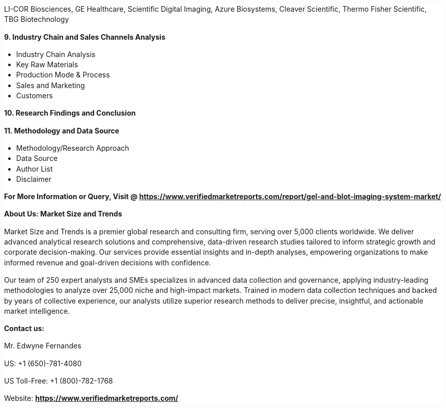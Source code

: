 LI-COR Biosciences, GE Healthcare, Scientific Digital Imaging, Azure Biosystems, Cleaver Scientific, Thermo Fisher Scientific, TBG Biotechnology</strong></p><p><strong>9. Industry Chain and Sales Channels Analysis</strong></p><ul><li>Industry Chain Analysis</li><li>Key Raw Materials</li><li>Production Mode &amp; Process</li><li>Sales and Marketing</li><li>Customers</li></ul><p><strong>10. Research Findings and Conclusion</strong></p><p><strong>11. Methodology and Data Source</strong></p><ul><li>Methodology/Research Approach</li><li>Data Source</li><li>Author List</li><li>Disclaimer</li></ul></p><p><strong>For More Information or Query, Visit @ <a href="https://www.verifiedmarketreports.com/report/gel-and-blot-imaging-system-market/">https://www.verifiedmarketreports.com/report/gel-and-blot-imaging-system-market/</a></strong></p><p><strong>About Us: Market Size and Trends</strong></p><p>Market Size and Trends is a premier global research and consulting firm, serving over 5,000 clients worldwide. We deliver advanced analytical research solutions and comprehensive, data-driven research studies tailored to inform strategic growth and corporate decision-making. Our services provide essential insights and in-depth analyses, empowering organizations to make informed revenue and goal-driven decisions with confidence.</p><p>Our team of 250 expert analysts and SMEs specializes in advanced data collection and governance, applying industry-leading methodologies to analyze over 25,000 niche and high-impact markets. Trained in modern data collection techniques and backed by years of collective experience, our analysts utilize superior research methods to deliver precise, insightful, and actionable market intelligence.</p><p><strong>Contact us:</strong></p><p>Mr. Edwyne Fernandes</p><p>US: +1 (650)-781-4080</p><p>US Toll-Free: +1 (800)-782-1768</p><p>Website: <strong><a href="https://www.verifiedmarketreports.com/">https://www.verifiedmarketreports.com/</a></strong></p>

